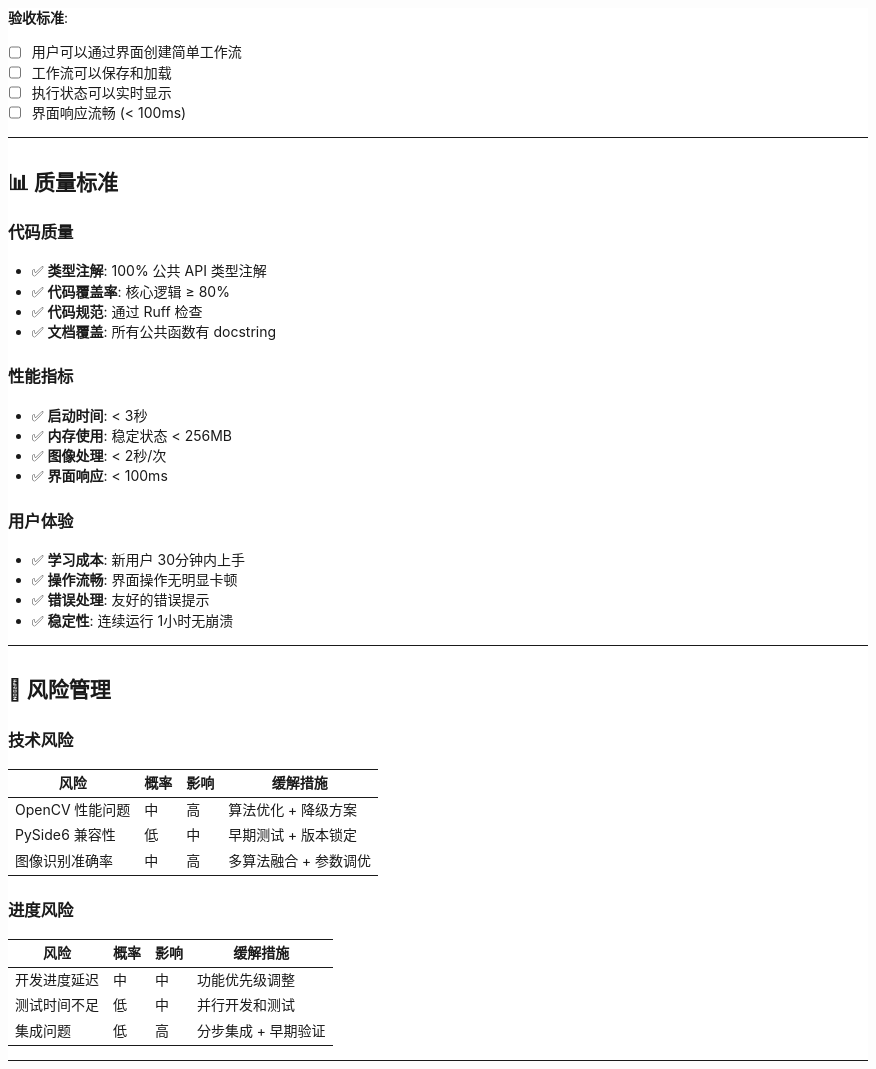 **验收标准**:
- [ ] 用户可以通过界面创建简单工作流
- [ ] 工作流可以保存和加载
- [ ] 执行状态可以实时显示
- [ ] 界面响应流畅 (< 100ms)

---

## 📊 **质量标准**

### **代码质量**
- ✅ **类型注解**: 100% 公共 API 类型注解
- ✅ **代码覆盖率**: 核心逻辑 ≥ 80%
- ✅ **代码规范**: 通过 Ruff 检查
- ✅ **文档覆盖**: 所有公共函数有 docstring

### **性能指标**
- ✅ **启动时间**: < 3秒
- ✅ **内存使用**: 稳定状态 < 256MB
- ✅ **图像处理**: < 2秒/次
- ✅ **界面响应**: < 100ms

### **用户体验**
- ✅ **学习成本**: 新用户 30分钟内上手
- ✅ **操作流畅**: 界面操作无明显卡顿
- ✅ **错误处理**: 友好的错误提示
- ✅ **稳定性**: 连续运行 1小时无崩溃

---

## 🚨 **风险管理**

### **技术风险**
| 风险 | 概率 | 影响 | 缓解措施 |
|------|------|------|----------|
| OpenCV 性能问题 | 中 | 高 | 算法优化 + 降级方案 |
| PySide6 兼容性 | 低 | 中 | 早期测试 + 版本锁定 |
| 图像识别准确率 | 中 | 高 | 多算法融合 + 参数调优 |

### **进度风险**
| 风险 | 概率 | 影响 | 缓解措施 |
|------|------|------|----------|
| 开发进度延迟 | 中 | 中 | 功能优先级调整 |
| 测试时间不足 | 低 | 中 | 并行开发和测试 |
| 集成问题 | 低 | 高 | 分步集成 + 早期验证 |

---